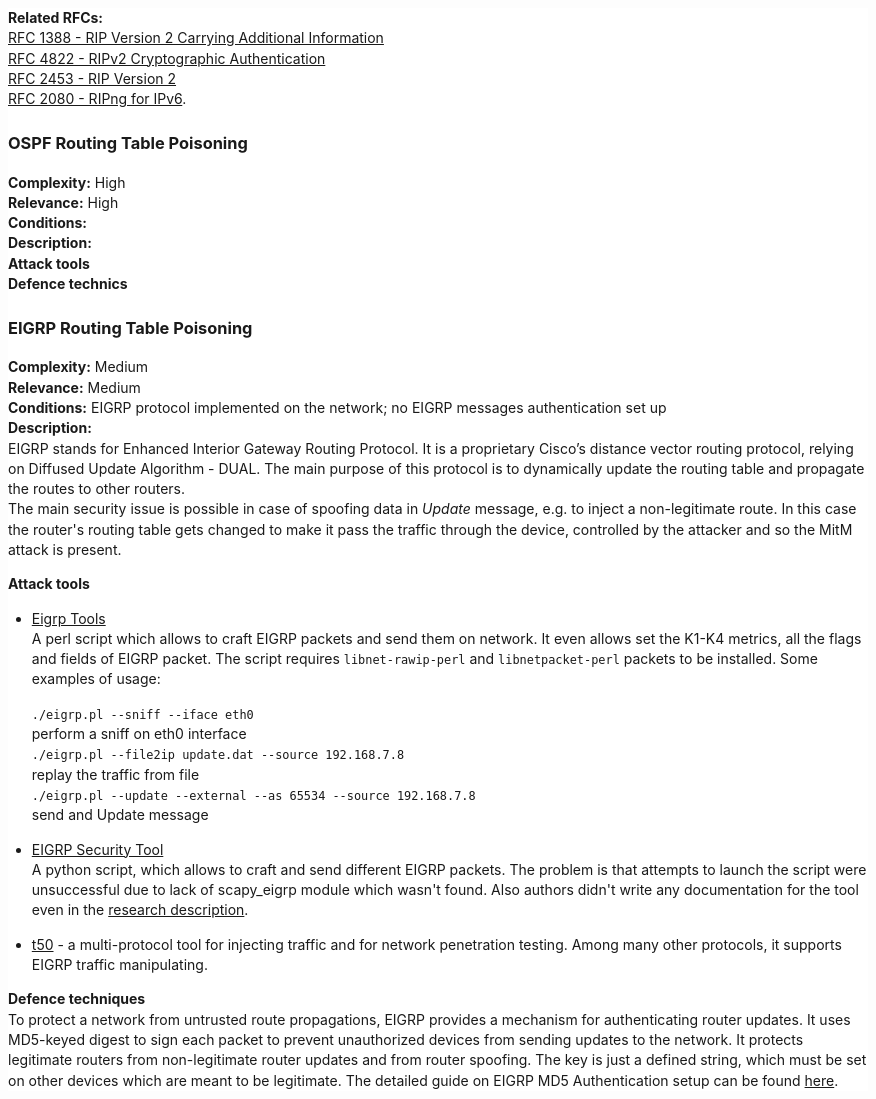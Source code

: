**Related RFCs:**  
[RFC 1388 - RIP Version 2 Carrying Additional Information](https://tools.ietf.org/html/rfc1388)  
[RFC 4822 - RIPv2 Cryptographic Authentication](https://tools.ietf.org/html/rfc4822)  
[RFC 2453 - RIP Version 2](https://tools.ietf.org/html/rfc2453)  
[RFC 2080 - RIPng for IPv6](https://tools.ietf.org/html/rfc2080).  

### OSPF Routing Table Poisoning
**Сomplexity:** High  
**Relevance:** High  
**Conditions:**  
**Description:**  
**Attack tools**  
**Defence technics**  

### EIGRP Routing Table Poisoning
**Complexity:** Medium  
**Relevance:** Medium  
**Conditions:** EIGRP protocol implemented on the network; no EIGRP messages authentication set up  
**Description:**  
EIGRP stands for Enhanced Interior Gateway Routing Protocol. It is a proprietary Cisco’s distance vector routing protocol, relying on Diffused Update Algorithm - DUAL. The main purpose of this protocol is to dynamically update the routing table and propagate the routes to other routers.  
The main security issue is possible in case of spoofing data in *Update* message, e.g. to inject a non-legitimate route. In this case the router's routing table gets changed to make it pass the traffic through the device, controlled by the attacker and so the MitM attack is present.  

**Attack tools**  
* [Eigrp Tools](http://www.hackingciscoexposed.com/?link=tools)  
A perl script which allows to craft EIGRP packets and send them on network. It even allows set the K1-K4 metrics, all the flags and fields of EIGRP packet. The script requires `libnet-rawip-perl` and `libnetpacket-perl` packets to be installed. Some examples of usage:  

	`./eigrp.pl --sniff --iface eth0`  
	  perform a sniff on eth0 interface  
	`./eigrp.pl --file2ip update.dat --source 192.168.7.8`  
	  replay the traffic from file  
	`./eigrp.pl --update --external --as 65534 --source 192.168.7.8`  
	  send and Update message  

* [EIGRP Security Tool](https://sourceforge.net/projects/eigrpsectool/)  
A python script, which allows to craft and send different EIGRP packets. The problem is that attempts to launch the script were unsuccessful due to lack of scapy_eigrp module which wasn't found. Also authors didn't write any documentation for the tool even in the 
[research description](https://docs.google.com/document/d/1ZVNwi5KRkbY_PxMoODTvwSh3qpzdqiRM9Q4qppP2DvE/edit).

* [t50](https://gitlab.com/fredericopissarra/t50) - a multi-protocol tool for injecting traffic and for network penetration testing. Among many other protocols, it supports EIGRP traffic manipulating.

**Defence techniques**  
To protect a network from untrusted route propagations, EIGRP provides a mechanism for authenticating router updates. It uses MD5-keyed digest to sign each packet to prevent unauthorized devices from sending updates to the network. It protects legitimate routers from non-legitimate router updates and from router spoofing. The key is just a defined string, which must be set on other devices which are meant to be legitimate. The detailed guide on EIGRP MD5 Authentication setup can be found [here](https://www.cisco.com/c/en/us/support/docs/ip/enhanced-interior-gateway-routing-protocol-eigrp/82110-eigrp-authentication.html#maintask1).  
